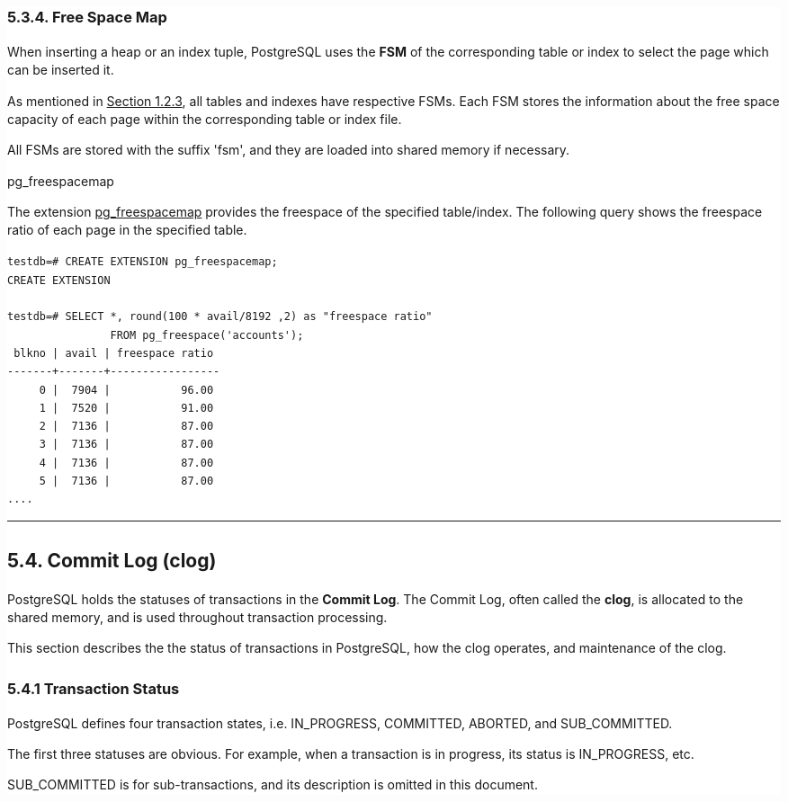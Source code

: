 ### 5.3.4. Free Space Map

When inserting a heap or an index tuple, PostgreSQL uses the **FSM** of the corresponding table or index to select the page which can be inserted it.

As mentioned in [Section 1.2.3](http://www.interdb.jp/pg/pgsql01.html#_1.2.3.), all tables and indexes have respective FSMs. Each FSM stores the information about the free space capacity of each page within the corresponding table or index file.

All FSMs are stored with the suffix 'fsm', and they are loaded into shared memory if necessary.



pg_freespacemap

The extension [pg_freespacemap](https://www.postgresql.org/docs/current/static/pgfreespacemap.html) provides the freespace of the specified table/index. The following query shows the freespace ratio of each page in the specified table.

```sql-monosp
testdb=# CREATE EXTENSION pg_freespacemap;
CREATE EXTENSION

testdb=# SELECT *, round(100 * avail/8192 ,2) as "freespace ratio"
                FROM pg_freespace('accounts');
 blkno | avail | freespace ratio 
-------+-------+-----------------
     0 |  7904 |           96.00
     1 |  7520 |           91.00
     2 |  7136 |           87.00
     3 |  7136 |           87.00
     4 |  7136 |           87.00
     5 |  7136 |           87.00
....
```



------

## 5.4. Commit Log (clog)

PostgreSQL holds the statuses of transactions in the **Commit Log**. The Commit Log, often called the **clog**, is allocated to the shared memory, and is used throughout transaction processing.

This section describes the the status of transactions in PostgreSQL, how the clog operates, and maintenance of the clog.

### 5.4.1 Transaction Status

PostgreSQL defines four transaction states, i.e. IN_PROGRESS, COMMITTED, ABORTED, and SUB_COMMITTED.

The first three statuses are obvious. For example, when a transaction is in progress, its status is IN_PROGRESS, etc.

SUB_COMMITTED is for sub-transactions, and its description is omitted in this document.
